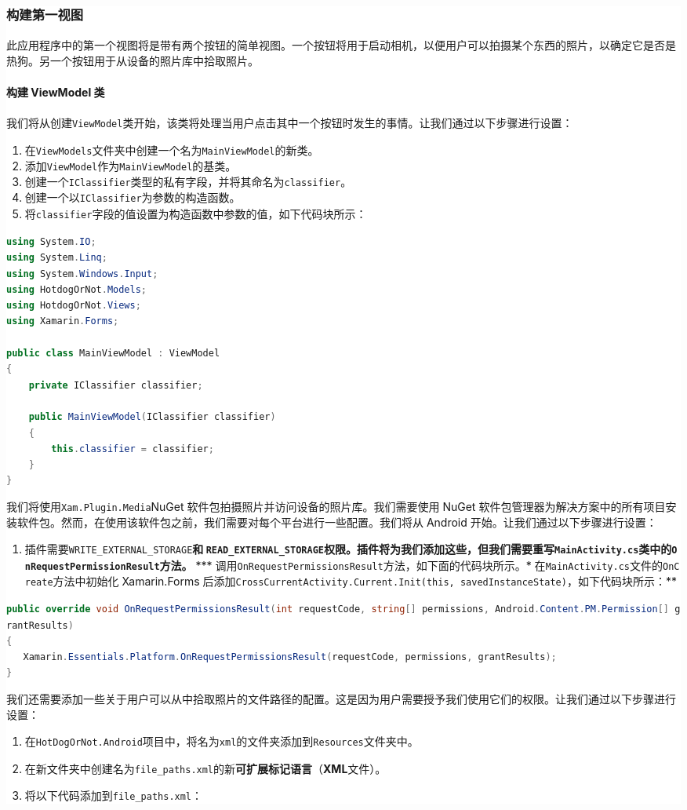 ### 构建第一视图

此应用程序中的第一个视图将是带有两个按钮的简单视图。一个按钮将用于启动相机，以便用户可以拍摄某个东西的照片，以确定它是否是热狗。另一个按钮用于从设备的照片库中拾取照片。

#### 构建 ViewModel 类

我们将从创建`ViewModel`类开始，该类将处理当用户点击其中一个按钮时发生的事情。让我们通过以下步骤进行设置：

1.  在`ViewModels`文件夹中创建一个名为`MainViewModel`的新类。
2.  添加`ViewModel`作为`MainViewModel`的基类。
3.  创建一个`IClassifier`类型的私有字段，并将其命名为`classifier`。
4.  创建一个以`IClassifier`为参数的构造函数。
5.  将`classifier`字段的值设置为构造函数中参数的值，如下代码块所示：

```cs
using System.IO;
using System.Linq;
using System.Windows.Input;
using HotdogOrNot.Models;
using HotdogOrNot.Views;
using Xamarin.Forms; 

public class MainViewModel : ViewModel
{
    private IClassifier classifier;

    public MainViewModel(IClassifier classifier)
    {
        this.classifier = classifier;
    } 
}
```

我们将使用`Xam.Plugin.Media`NuGet 软件包拍摄照片并访问设备的照片库。我们需要使用 NuGet 软件包管理器为解决方案中的所有项目安装软件包。然而，在使用该软件包之前，我们需要对每个平台进行一些配置。我们将从 Android 开始。让我们通过以下步骤进行设置：

1.  插件需要`WRITE_EXTERNAL_STORAGE`**和
    `READ_EXTERNAL_STORAGE`权限。插件将为我们添加这些，但我们需要重写`MainActivity.cs`类中的`OnRequestPermissionResult`方法。**
***   调用`OnRequestPermissionsResult`方法，如下面的代码块所示。*   在`MainActivity.cs`文件的`OnCreate`方法中初始化 Xamarin.Forms 后添加`CrossCurrentActivity.Current.Init(this, savedInstanceState)`，如下代码块所示：**

```cs
public override void OnRequestPermissionsResult(int requestCode, string[] permissions, Android.Content.PM.Permission[] grantResults)
{
   Xamarin.Essentials.Platform.OnRequestPermissionsResult(requestCode, permissions, grantResults);
} 
```

我们还需要添加一些关于用户可以从中拾取照片的文件路径的配置。这是因为用户需要授予我们使用它们的权限。让我们通过以下步骤进行设置：

1.  在`HotDogOrNot.Android`项目中，将名为`xml`的文件夹添加到`Resources`文件夹中。
2.  在新文件夹中创建名为`file_paths.xml`的新**可扩展标记语言**（**XML**文件）。

3.  将以下代码添加到`file_paths.xml`：
